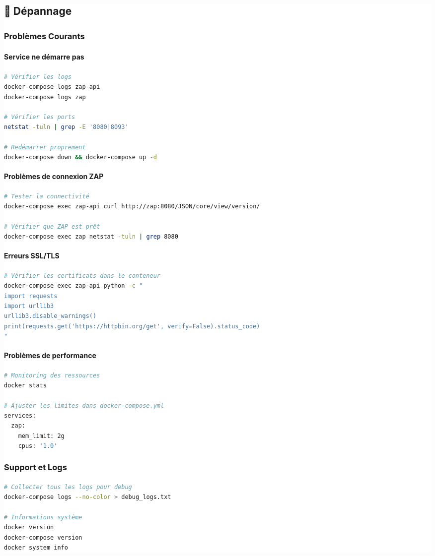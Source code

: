 ## 🐛 Dépannage

### Problèmes Courants

#### Service ne démarre pas
```bash
# Vérifier les logs
docker-compose logs zap-api
docker-compose logs zap

# Vérifier les ports
netstat -tuln | grep -E '8080|8093'

# Redémarrer proprement
docker-compose down && docker-compose up -d
```

#### Problèmes de connexion ZAP
```bash
# Tester la connectivité
docker-compose exec zap-api curl http://zap:8080/JSON/core/view/version/

# Vérifier que ZAP est prêt
docker-compose exec zap netstat -tuln | grep 8080
```

#### Erreurs SSL/TLS
```bash
# Vérifier les certificats dans le conteneur
docker-compose exec zap-api python -c "
import requests
import urllib3
urllib3.disable_warnings()
print(requests.get('https://httpbin.org/get', verify=False).status_code)
"
```

#### Problèmes de performance
```bash
# Monitoring des ressources
docker stats

# Ajuster les limites dans docker-compose.yml
services:
  zap:
    mem_limit: 2g
    cpus: '1.0'
```

### Support et Logs

```bash
# Collecter tous les logs pour debug
docker-compose logs --no-color > debug_logs.txt

# Informations système
docker version
docker-compose version
docker system info
```
